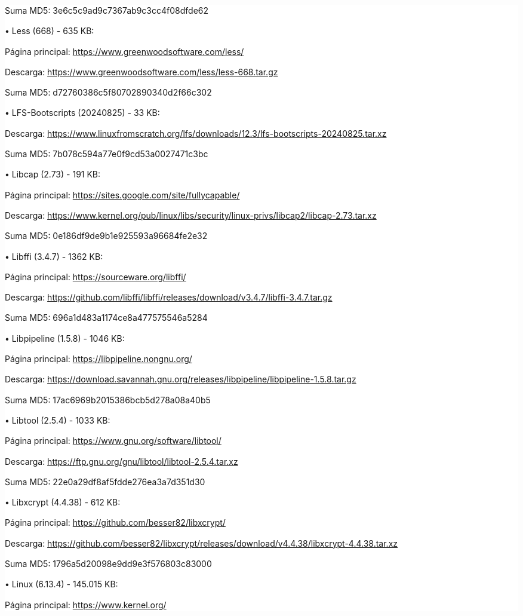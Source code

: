 Suma MD5: 3e6c5c9ad9c7367ab9c3cc4f08dfde62

• Less (668) - 635 KB:

Página principal: https://www.greenwoodsoftware.com/less/

Descarga: https://www.greenwoodsoftware.com/less/less-668.tar.gz

Suma MD5: d72760386c5f80702890340d2f66c302

• LFS-Bootscripts (20240825) - 33 KB:

Descarga:
https://www.linuxfromscratch.org/lfs/downloads/12.3/lfs-bootscripts-20240825.tar.xz

Suma MD5: 7b078c594a77e0f9cd53a0027471c3bc

• Libcap (2.73) - 191 KB:

Página principal: https://sites.google.com/site/fullycapable/

Descarga:
https://www.kernel.org/pub/linux/libs/security/linux-privs/libcap2/libcap-2.73.tar.xz

Suma MD5: 0e186df9de9b1e925593a96684fe2e32

• Libffi (3.4.7) - 1362 KB:

Página principal: https://sourceware.org/libffi/

Descarga:
https://github.com/libffi/libffi/releases/download/v3.4.7/libffi-3.4.7.tar.gz

Suma MD5: 696a1d483a1174ce8a477575546a5284

• Libpipeline (1.5.8) - 1046 KB:

Página principal: https://libpipeline.nongnu.org/

Descarga:
https://download.savannah.gnu.org/releases/libpipeline/libpipeline-1.5.8.tar.gz

Suma MD5: 17ac6969b2015386bcb5d278a08a40b5

• Libtool (2.5.4) - 1033 KB:

Página principal: https://www.gnu.org/software/libtool/

Descarga: https://ftp.gnu.org/gnu/libtool/libtool-2.5.4.tar.xz

Suma MD5: 22e0a29df8af5fdde276ea3a7d351d30

• Libxcrypt (4.4.38) - 612 KB:

Página principal: https://github.com/besser82/libxcrypt/

Descarga:
https://github.com/besser82/libxcrypt/releases/download/v4.4.38/libxcrypt-4.4.38.tar.xz

Suma MD5: 1796a5d20098e9dd9e3f576803c83000

• Linux (6.13.4) - 145.015 KB:

Página principal: https://www.kernel.org/
